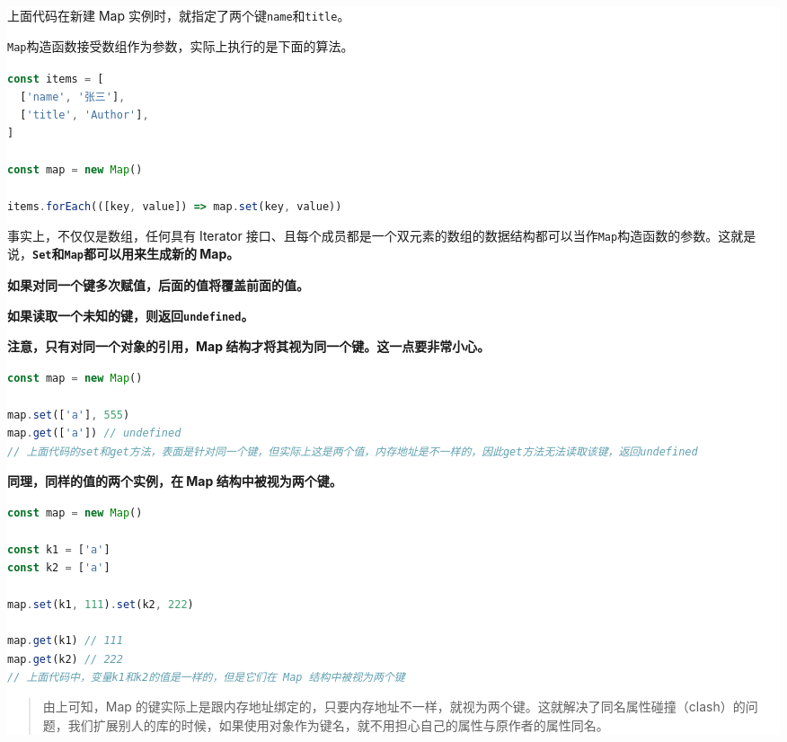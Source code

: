 上面代码在新建 Map 实例时，就指定了两个键`name`和`title`。

`Map`构造函数接受数组作为参数，实际上执行的是下面的算法。

```javascript
const items = [
  ['name', '张三'],
  ['title', 'Author'],
]

const map = new Map()

items.forEach(([key, value]) => map.set(key, value))
```

事实上，不仅仅是数组，任何具有 Iterator 接口、且每个成员都是一个双元素的数组的数据结构都可以当作`Map`构造函数的参数。这就是说，**`Set`和`Map`都可以用来生成新的 Map。**

**如果对同一个键多次赋值，后面的值将覆盖前面的值。**

**如果读取一个未知的键，则返回`undefined`。**

**注意，只有对同一个对象的引用，Map 结构才将其视为同一个键。这一点要非常小心。**

```javascript
const map = new Map()

map.set(['a'], 555)
map.get(['a']) // undefined
// 上面代码的set和get方法，表面是针对同一个键，但实际上这是两个值，内存地址是不一样的，因此get方法无法读取该键，返回undefined
```

**同理，同样的值的两个实例，在 Map 结构中被视为两个键。**

```javascript
const map = new Map()

const k1 = ['a']
const k2 = ['a']

map.set(k1, 111).set(k2, 222)

map.get(k1) // 111
map.get(k2) // 222
// 上面代码中，变量k1和k2的值是一样的，但是它们在 Map 结构中被视为两个键
```

> 由上可知，Map 的键实际上是跟内存地址绑定的，只要内存地址不一样，就视为两个键。这就解决了同名属性碰撞（clash）的问题，我们扩展别人的库的时候，如果使用对象作为键名，就不用担心自己的属性与原作者的属性同名。

